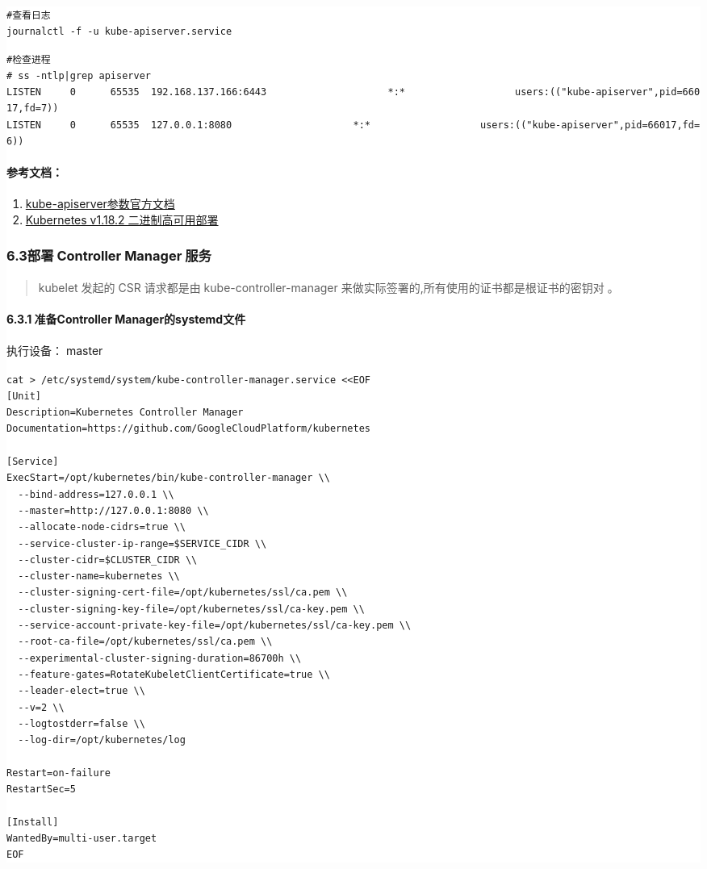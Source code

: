 ~~~shell
#查看日志
journalctl -f -u kube-apiserver.service
~~~

~~~shell
#检查进程
# ss -ntlp|grep apiserver
LISTEN     0      65535  192.168.137.166:6443                     *:*                   users:(("kube-apiserver",pid=66017,fd=7))
LISTEN     0      65535  127.0.0.1:8080                     *:*                   users:(("kube-apiserver",pid=66017,fd=6))
~~~

#### 参考文档：

1. [kube-apiserver参数官方文档](https://kubernetes.io/zh/docs/reference/command-line-tools-reference/kube-apiserver/)
2. [Kubernetes v1.18.2 二进制高可用部署](https://www.jianshu.com/p/ddd7a73d7b2a)

### 6.3部署 Controller Manager 服务

> kubelet 发起的 CSR 请求都是由 kube-controller-manager 来做实际签署的,所有使用的证书都是根证书的密钥对 。

#### 6.3.1 准备Controller Manager的systemd文件

执行设备： master

~~~shell
cat > /etc/systemd/system/kube-controller-manager.service <<EOF
[Unit]
Description=Kubernetes Controller Manager
Documentation=https://github.com/GoogleCloudPlatform/kubernetes

[Service]
ExecStart=/opt/kubernetes/bin/kube-controller-manager \\
  --bind-address=127.0.0.1 \\
  --master=http://127.0.0.1:8080 \\
  --allocate-node-cidrs=true \\
  --service-cluster-ip-range=$SERVICE_CIDR \\
  --cluster-cidr=$CLUSTER_CIDR \\
  --cluster-name=kubernetes \\
  --cluster-signing-cert-file=/opt/kubernetes/ssl/ca.pem \\
  --cluster-signing-key-file=/opt/kubernetes/ssl/ca-key.pem \\
  --service-account-private-key-file=/opt/kubernetes/ssl/ca-key.pem \\
  --root-ca-file=/opt/kubernetes/ssl/ca.pem \\
  --experimental-cluster-signing-duration=86700h \\
  --feature-gates=RotateKubeletClientCertificate=true \\
  --leader-elect=true \\
  --v=2 \\
  --logtostderr=false \\
  --log-dir=/opt/kubernetes/log

Restart=on-failure
RestartSec=5

[Install]
WantedBy=multi-user.target
EOF
~~~
